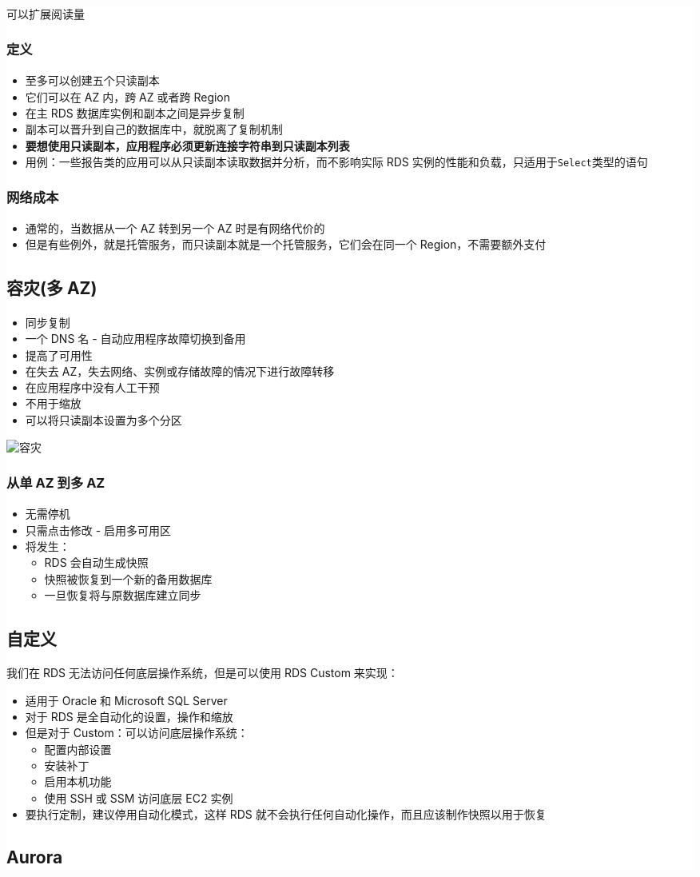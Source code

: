 可以扩展阅读量

### 定义

- 至多可以创建五个只读副本
- 它们可以在 AZ 内，跨 AZ 或者跨 Region
- 在主 RDS 数据库实例和副本之间是异步复制
- 副本可以晋升到自己的数据库中，就脱离了复制机制
- **要想使用只读副本，应用程序必须更新连接字符串到只读副本列表**
- 用例：一些报告类的应用可以从只读副本读取数据并分析，而不影响实际 RDS 实例的性能和负载，只适用于`Select`类型的语句

### 网络成本

- 通常的，当数据从一个 AZ 转到另一个 AZ 时是有网络代价的
- 但是有些例外，就是托管服务，而只读副本就是一个托管服务，它们会在同一个 Region，不需要额外支付

## 容灾(多 AZ)

- 同步复制
- 一个 DNS 名 - 自动应用程序故障切换到备用
- 提高了可用性
- 在失去 AZ，失去网络、实例或存储故障的情况下进行故障转移
- 在应用程序中没有人工干预
- 不用于缩放
- 可以将只读副本设置为多个分区

![容灾](/src/assets/aws-rds-recovery.png)

### 从单 AZ 到多 AZ

- 无需停机
- 只需点击修改 - 启用多可用区
- 将发生：
  - RDS 会自动生成快照
  - 快照被恢复到一个新的备用数据库
  - 一旦恢复将与原数据库建立同步

## 自定义

我们在 RDS 无法访问任何底层操作系统，但是可以使用 RDS Custom 来实现：

- 适用于 Oracle 和 Microsoft SQL Server
- 对于 RDS 是全自动化的设置，操作和缩放
- 但是对于 Custom：可以访问底层操作系统：
  - 配置内部设置
  - 安装补丁
  - 启用本机功能
  - 使用 SSH 或 SSM 访问底层 EC2 实例
- 要执行定制，建议停用自动化模式，这样 RDS 就不会执行任何自动化操作，而且应该制作快照以用于恢复

## Aurora
